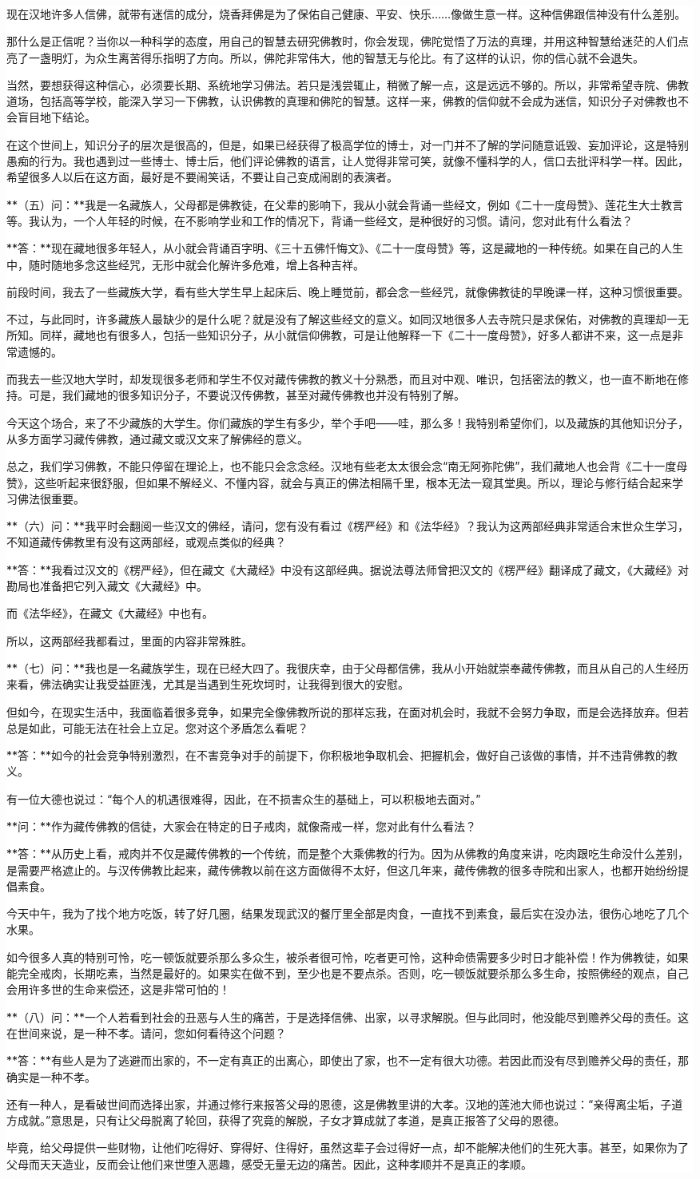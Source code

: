 现在汉地许多人信佛，就带有迷信的成分，烧香拜佛是为了保佑自己健康、平安、快乐……像做生意一样。这种信佛跟信神没有什么差别。

那什么是正信呢？当你以一种科学的态度，用自己的智慧去研究佛教时，你会发现，佛陀觉悟了万法的真理，并用这种智慧给迷茫的人们点亮了一盏明灯，为众生离苦得乐指明了方向。所以，佛陀非常伟大，他的智慧无与伦比。有了这样的认识，你的信心就不会退失。

当然，要想获得这种信心，必须要长期、系统地学习佛法。若只是浅尝辄止，稍微了解一点，这是远远不够的。所以，非常希望寺院、佛教道场，包括高等学校，能深入学习一下佛教，认识佛教的真理和佛陀的智慧。这样一来，佛教的信仰就不会成为迷信，知识分子对佛教也不会盲目地下结论。

在这个世间上，知识分子的层次是很高的，但是，如果已经获得了极高学位的博士，对一门并不了解的学问随意诋毁、妄加评论，这是特别愚痴的行为。我也遇到过一些博士、博士后，他们评论佛教的语言，让人觉得非常可笑，就像不懂科学的人，信口去批评科学一样。因此，希望很多人以后在这方面，最好是不要闹笑话，不要让自己变成闹剧的表演者。

**（五）问：**我是一名藏族人，父母都是佛教徒，在父辈的影响下，我从小就会背诵一些经文，例如《二十一度母赞》、莲花生大士教言等。我认为，一个人年轻的时候，在不影响学业和工作的情况下，背诵一些经文，是种很好的习惯。请问，您对此有什么看法？

**答：**现在藏地很多年轻人，从小就会背诵百字明、《三十五佛忏悔文》、《二十一度母赞》等，这是藏地的一种传统。如果在自己的人生中，随时随地多念这些经咒，无形中就会化解许多危难，增上各种吉祥。

前段时间，我去了一些藏族大学，看有些大学生早上起床后、晚上睡觉前，都会念一些经咒，就像佛教徒的早晚课一样，这种习惯很重要。

不过，与此同时，许多藏族人最缺少的是什么呢？就是没有了解这些经文的意义。如同汉地很多人去寺院只是求保佑，对佛教的真理却一无所知。同样，藏地也有很多人，包括一些知识分子，从小就信仰佛教，可是让他解释一下《二十一度母赞》，好多人都讲不来，这一点是非常遗憾的。

而我去一些汉地大学时，却发现很多老师和学生不仅对藏传佛教的教义十分熟悉，而且对中观、唯识，包括密法的教义，也一直不断地在修持。可是，我们藏地的很多知识分子，不要说汉传佛教，甚至对藏传佛教也并没有特别了解。

今天这个场合，来了不少藏族的大学生。你们藏族的学生有多少，举个手吧——哇，那么多！我特别希望你们，以及藏族的其他知识分子，从多方面学习藏传佛教，通过藏文或汉文来了解佛经的意义。

总之，我们学习佛教，不能只停留在理论上，也不能只会念念经。汉地有些老太太很会念“南无阿弥陀佛”，我们藏地人也会背《二十一度母赞》，这些听起来很舒服，但如果不解经义、不懂内容，就会与真正的佛法相隔千里，根本无法一窥其堂奥。所以，理论与修行结合起来学习佛法很重要。

**（六）问：**我平时会翻阅一些汉文的佛经，请问，您有没有看过《楞严经》和《法华经》？我认为这两部经典非常适合末世众生学习，不知道藏传佛教里有没有这两部经，或观点类似的经典？

**答：**我看过汉文的《楞严经》，但在藏文《大藏经》中没有这部经典。据说法尊法师曾把汉文的《楞严经》翻译成了藏文，《大藏经》对勘局也准备把它列入藏文《大藏经》中。

而《法华经》，在藏文《大藏经》中也有。

所以，这两部经我都看过，里面的内容非常殊胜。

**（七）问：**我也是一名藏族学生，现在已经大四了。我很庆幸，由于父母都信佛，我从小开始就崇奉藏传佛教，而且从自己的人生经历来看，佛法确实让我受益匪浅，尤其是当遇到生死坎坷时，让我得到很大的安慰。

但如今，在现实生活中，我面临着很多竞争，如果完全像佛教所说的那样忘我，在面对机会时，我就不会努力争取，而是会选择放弃。但若总是如此，可能无法在社会上立足。您对这个矛盾怎么看呢？

**答：**如今的社会竞争特别激烈，在不害竞争对手的前提下，你积极地争取机会、把握机会，做好自己该做的事情，并不违背佛教的教义。

有一位大德也说过：“每个人的机遇很难得，因此，在不损害众生的基础上，可以积极地去面对。”

**问：**作为藏传佛教的信徒，大家会在特定的日子戒肉，就像斋戒一样，您对此有什么看法？

**答：**从历史上看，戒肉并不仅是藏传佛教的一个传统，而是整个大乘佛教的行为。因为从佛教的角度来讲，吃肉跟吃生命没什么差别，是需要严格遮止的。与汉传佛教比起来，藏传佛教以前在这方面做得不太好，但这几年来，藏传佛教的很多寺院和出家人，也都开始纷纷提倡素食。

今天中午，我为了找个地方吃饭，转了好几圈，结果发现武汉的餐厅里全部是肉食，一直找不到素食，最后实在没办法，很伤心地吃了几个水果。

如今很多人真的特别可怜，吃一顿饭就要杀那么多众生，被杀者很可怜，吃者更可怜，这种命债需要多少时日才能补偿！作为佛教徒，如果能完全戒肉，长期吃素，当然是最好的。如果实在做不到，至少也是不要点杀。否则，吃一顿饭就要杀那么多生命，按照佛经的观点，自己会用许多世的生命来偿还，这是非常可怕的！

**（八）问：**一个人若看到社会的丑恶与人生的痛苦，于是选择信佛、出家，以寻求解脱。但与此同时，他没能尽到赡养父母的责任。这在世间来说，是一种不孝。请问，您如何看待这个问题？

**答：**有些人是为了逃避而出家的，不一定有真正的出离心，即使出了家，也不一定有很大功德。若因此而没有尽到赡养父母的责任，那确实是一种不孝。

还有一种人，是看破世间而选择出家，并通过修行来报答父母的恩德，这是佛教里讲的大孝。汉地的莲池大师也说过：“亲得离尘垢，子道方成就。”意思是，只有让父母脱离了轮回，获得了究竟的解脱，子女才算成就了孝道，是真正报答了父母的恩德。

毕竟，给父母提供一些财物，让他们吃得好、穿得好、住得好，虽然这辈子会过得好一点，却不能解决他们的生死大事。甚至，如果你为了父母而天天造业，反而会让他们来世堕入恶趣，感受无量无边的痛苦。因此，这种孝顺并不是真正的孝顺。
